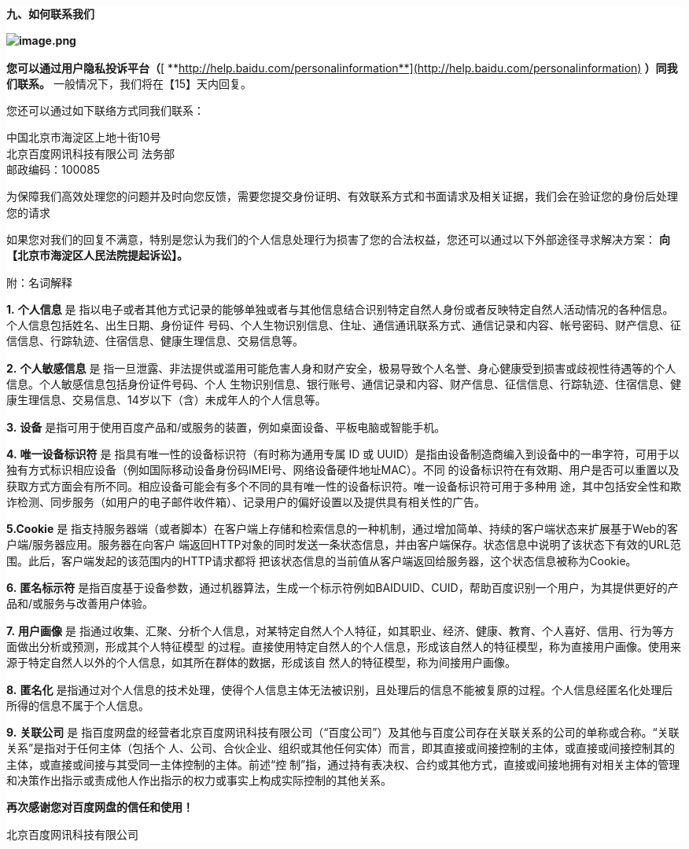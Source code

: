  **九、如何联系我们**

 **![image.png](pan_files/1606190516876215.png)**

 **您可以通过用户隐私投诉平台（**[
**http://help.baidu.com/personalinformation**](http://help.baidu.com/personalinformation)
**）同我们联系。** 一般情况下，我们将在【15】天内回复。

您还可以通过如下联络方式同我们联系：

中国北京市海淀区上地十街10号  
北京百度网讯科技有限公司 法务部  
邮政编码：100085

为保障我们高效处理您的问题并及时向您反馈，需要您提交身份证明、有效联系方式和书面请求及相关证据，我们会在验证您的身份后处理您的请求

如果您对我们的回复不满意，特别是您认为我们的个人信息处理行为损害了您的合法权益，您还可以通过以下外部途径寻求解决方案：
**向【北京市海淀区人民法院提起诉讼】。**

附：名词解释

 **1.** **个人信息** 是
指以电子或者其他方式记录的能够单独或者与其他信息结合识别特定自然人身份或者反映特定自然人活动情况的各种信息。个人信息包括姓名、出生日期、身份证件
号码、个人生物识别信息、住址、通信通讯联系方式、通信记录和内容、帐号密码、财产信息、征信信息、行踪轨迹、住宿信息、健康生理信息、交易信息等。

 **2.** **个人敏感信息** 是
指一旦泄露、非法提供或滥用可能危害人身和财产安全，极易导致个人名誉、身心健康受到损害或歧视性待遇等的个人信息。个人敏感信息包括身份证件号码、个人
生物识别信息、银行账号、通信记录和内容、财产信息、征信信息、行踪轨迹、住宿信息、健康生理信息、交易信息、14岁以下（含）未成年人的个人信息等。

 **3.** **设备** 是指可用于使用百度产品和/或服务的装置，例如桌面设备、平板电脑或智能手机。

 **4.** **唯一设备标识符** 是 指具有唯一性的设备标识符（有时称为通用专属 ID 或
UUID）是指由设备制造商编入到设备中的一串字符，可用于以独有方式标识相应设备（例如国际移动设备身份码IMEI号、网络设备硬件地址MAC）。不同
的设备标识符在有效期、用户是否可以重置以及获取方式方面会有所不同。相应设备可能会有多个不同的具有唯一性的设备标识符。唯一设备标识符可用于多种用
途，其中包括安全性和欺诈检测、同步服务（如用户的电子邮件收件箱）、记录用户的偏好设置以及提供具有相关性的广告。

 **5.Cookie** 是
指支持服务器端（或者脚本）在客户端上存储和检索信息的一种机制，通过增加简单、持续的客户端状态来扩展基于Web的客户端/服务器应用。服务器在向客户
端返回HTTP对象的同时发送一条状态信息，并由客户端保存。状态信息中说明了该状态下有效的URL范围。此后，客户端发起的该范围内的HTTP请求都将
把该状态信息的当前值从客户端返回给服务器，这个状态信息被称为Cookie。

 **6.** **匿名标示符**
是指百度基于设备参数，通过机器算法，生成一个标示符例如BAIDUID、CUID，帮助百度识别一个用户，为其提供更好的产品和/或服务与改善用户体验。

 **7.** **用户画像** 是
指通过收集、汇聚、分析个人信息，对某特定自然人个人特征，如其职业、经济、健康、教育、个人喜好、信用、行为等方面做出分析或预测，形成其个人特征模型
的过程。直接使用特定自然人的个人信息，形成该自然人的特征模型，称为直接用户画像。使用来源于特定自然人以外的个人信息，如其所在群体的数据，形成该自
然人的特征模型，称为间接用户画像。

 **8.** **匿名化**
是指通过对个人信息的技术处理，使得个人信息主体无法被识别，且处理后的信息不能被复原的过程。个人信息经匿名化处理后所得的信息不属于个人信息。

 **9.** **关联公司** 是
指百度网盘的经营者北京百度网讯科技有限公司（“百度公司”）及其他与百度公司存在关联关系的公司的单称或合称。“关联关系”是指对于任何主体（包括个
人、公司、合伙企业、组织或其他任何实体）而言，即其直接或间接控制的主体，或直接或间接控制其的主体，或直接或间接与其受同一主体控制的主体。前述“控
制”指，通过持有表决权、合约或其他方式，直接或间接地拥有对相关主体的管理和决策作出指示或责成他人作出指示的权力或事实上构成实际控制的其他关系。

**再次感谢您对百度网盘的信任和使用！**

北京百度网讯科技有限公司

  

